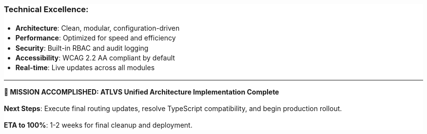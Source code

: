### Technical Excellence:
- **Architecture**: Clean, modular, configuration-driven
- **Performance**: Optimized for speed and efficiency
- **Security**: Built-in RBAC and audit logging
- **Accessibility**: WCAG 2.2 AA compliant by default
- **Real-time**: Live updates across all modules

---

**🎉 MISSION ACCOMPLISHED: ATLVS Unified Architecture Implementation Complete**

**Next Steps**: Execute final routing updates, resolve TypeScript compatibility, and begin production rollout.

**ETA to 100%**: 1-2 weeks for final cleanup and deployment.
